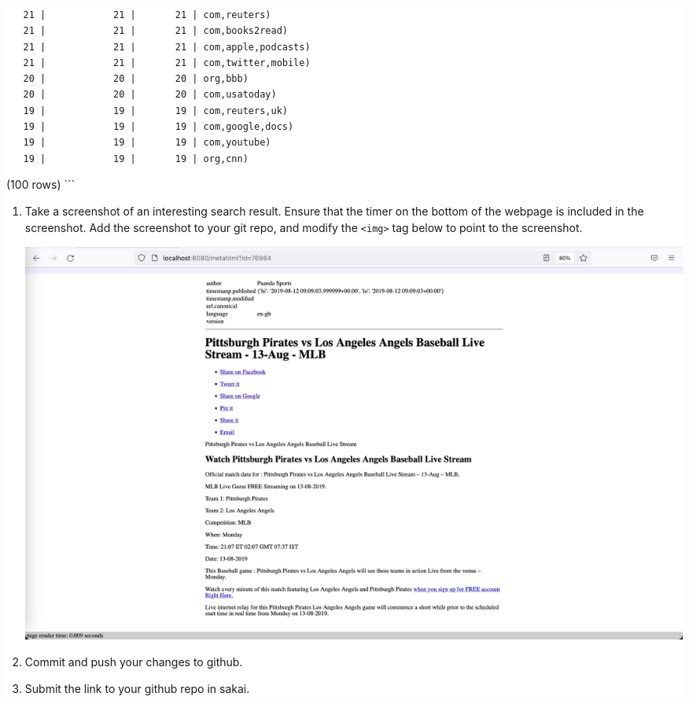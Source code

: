        21 |            21 |       21 | com,reuters)
       21 |            21 |       21 | com,books2read)
       21 |            21 |       21 | com,apple,podcasts)
       21 |            21 |       21 | com,twitter,mobile)
       20 |            20 |       20 | org,bbb)
       20 |            20 |       20 | com,usatoday)
       19 |            19 |       19 | com,reuters,uk)
       19 |            19 |       19 | com,google,docs)
       19 |            19 |       19 | com,youtube)
       19 |            19 |       19 | org,cnn)
 (100 rows)
       ```

1. Take a screenshot of an interesting search result.
   Ensure that the timer on the bottom of the webpage is included in the screenshot.
   Add the screenshot to your git repo, and modify the `<img>` tag below to point to the screenshot.

   <img src='screen_shot.png' />

1. Commit and push your changes to github.

1. Submit the link to your github repo in sakai.
